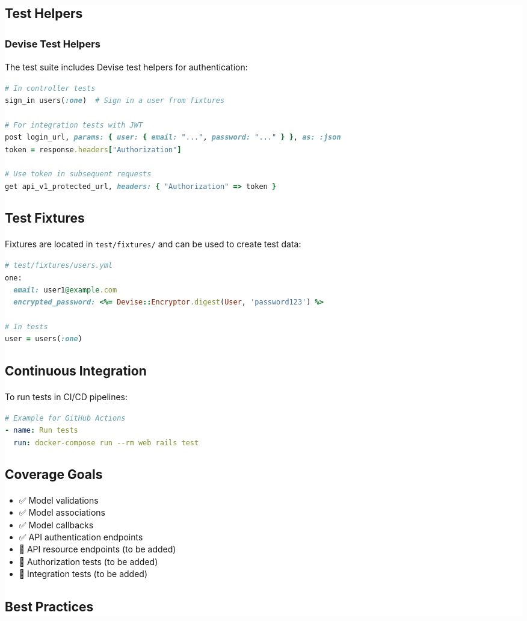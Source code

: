## Test Helpers

### Devise Test Helpers

The test suite includes Devise test helpers for authentication:

```ruby
# In controller tests
sign_in users(:one)  # Sign in a user from fixtures

# For integration tests with JWT
post login_url, params: { user: { email: "...", password: "..." } }, as: :json
token = response.headers["Authorization"]

# Use token in subsequent requests
get api_v1_protected_url, headers: { "Authorization" => token }
```

## Test Fixtures

Fixtures are located in `test/fixtures/` and can be used to create test data:

```ruby
# test/fixtures/users.yml
one:
  email: user1@example.com
  encrypted_password: <%= Devise::Encryptor.digest(User, 'password123') %>

# In tests
user = users(:one)
```

## Continuous Integration

To run tests in CI/CD pipelines:

```yaml
# Example for GitHub Actions
- name: Run tests
  run: docker-compose run --rm web rails test
```

## Coverage Goals

- ✅ Model validations
- ✅ Model associations
- ✅ Model callbacks
- ✅ API authentication endpoints
- 🔲 API resource endpoints (to be added)
- 🔲 Authorization tests (to be added)
- 🔲 Integration tests (to be added)

## Best Practices
